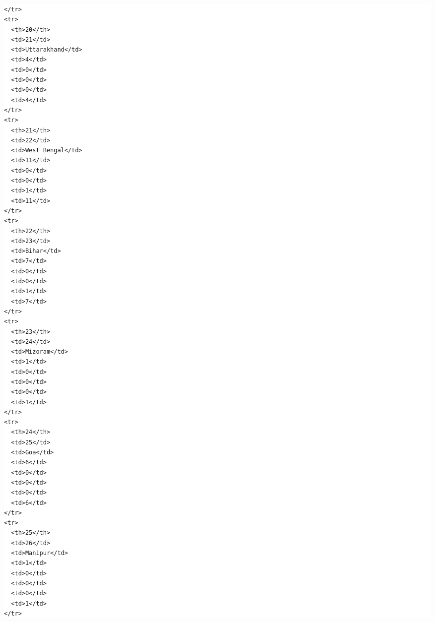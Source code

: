     </tr>
    <tr>
      <th>20</th>
      <td>21</td>
      <td>Uttarakhand</td>
      <td>4</td>
      <td>0</td>
      <td>0</td>
      <td>0</td>
      <td>4</td>
    </tr>
    <tr>
      <th>21</th>
      <td>22</td>
      <td>West Bengal</td>
      <td>11</td>
      <td>0</td>
      <td>0</td>
      <td>1</td>
      <td>11</td>
    </tr>
    <tr>
      <th>22</th>
      <td>23</td>
      <td>Bihar</td>
      <td>7</td>
      <td>0</td>
      <td>0</td>
      <td>1</td>
      <td>7</td>
    </tr>
    <tr>
      <th>23</th>
      <td>24</td>
      <td>Mizoram</td>
      <td>1</td>
      <td>0</td>
      <td>0</td>
      <td>0</td>
      <td>1</td>
    </tr>
    <tr>
      <th>24</th>
      <td>25</td>
      <td>Goa</td>
      <td>6</td>
      <td>0</td>
      <td>0</td>
      <td>0</td>
      <td>6</td>
    </tr>
    <tr>
      <th>25</th>
      <td>26</td>
      <td>Manipur</td>
      <td>1</td>
      <td>0</td>
      <td>0</td>
      <td>0</td>
      <td>1</td>
    </tr>
  </tbody>
</table>
</div>